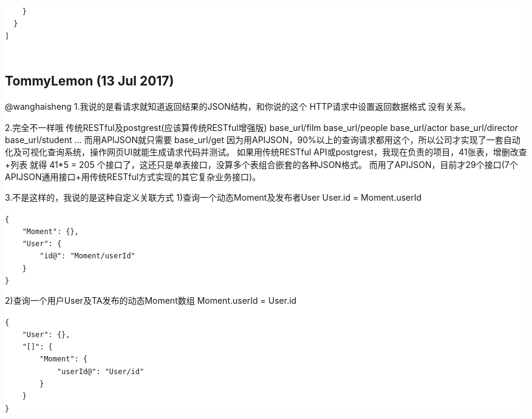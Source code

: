 ```
    }
  }
]


```

## TommyLemon (13 Jul 2017)

@wanghaisheng 
1.我说的是看请求就知道返回结果的JSON结构，和你说的这个 HTTP请求中设置返回数据格式 没有关系。

2.完全不一样哦
传统RESTful及postgrest(应该算传统RESTful增强版)
base_url/film
base_url/people
base_url/actor
base_url/director
base_url/student
...
而用APIJSON就只需要
base_url/get
因为用APIJSON，90%以上的查询请求都用这个，所以公司才实现了一套自动化及可视化查询系统，操作网页UI就能生成请求代码并测试。
如果用传统RESTful API或postgrest，我现在负责的项目，41张表，增删改查+列表 就得
41*5 = 205
个接口了，这还只是单表接口，没算多个表组合嵌套的各种JSON格式。
而用了APIJSON，目前才29个接口(7个APIJSON通用接口+用传统RESTful方式实现的其它复杂业务接口)。

3.不是这样的，我说的是这种自定义关联方式
1)查询一个动态Moment及发布者User
User.id = Moment.userId
```
{
	"Moment": {},
	"User": {
		"id@": "Moment/userId"
	}
}
```

2)查询一个用户User及TA发布的动态Moment数组
Moment.userId = User.id
```
{
	"User": {},
	"[]": {
		"Moment": {
			"userId@": "User/id"
		}
	}
}
```
